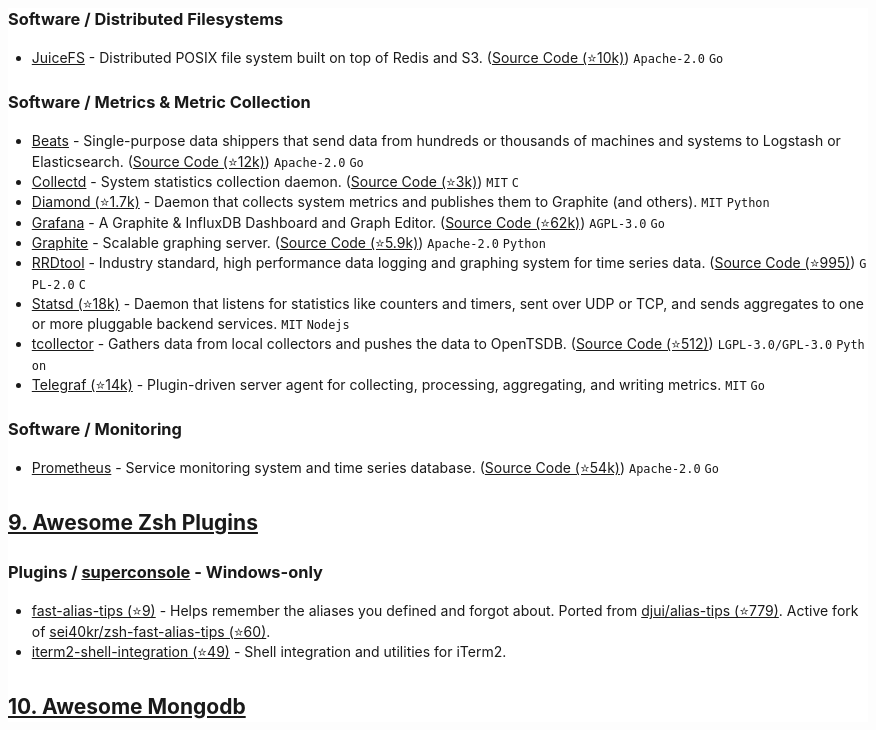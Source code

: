 ### Software / Distributed Filesystems

*   [JuiceFS](https://juicefs.com/) - Distributed POSIX file system built on top of Redis and S3. ([Source Code (⭐10k)](https://github.com/juicedata/juicefs)) `Apache-2.0` `Go`

### Software / Metrics & Metric Collection

*   [Beats](https://www.elastic.co/beats/) - Single-purpose data shippers that send data from hundreds or thousands of machines and systems to Logstash or Elasticsearch. ([Source Code (⭐12k)](https://github.com/elastic/beats)) `Apache-2.0` `Go`
*   [Collectd](https://collectd.org/) - System statistics collection daemon. ([Source Code (⭐3k)](https://github.com/collectd/collectd)) `MIT` `C`
*   [Diamond (⭐1.7k)](https://github.com/python-diamond/Diamond) - Daemon that collects system metrics and publishes them to Graphite (and others). `MIT` `Python`
*   [Grafana](https://grafana.com/) - A Graphite & InfluxDB Dashboard and Graph Editor. ([Source Code (⭐62k)](https://github.com/grafana/grafana)) `AGPL-3.0` `Go`
*   [Graphite](https://graphite.readthedocs.org/en/latest/) - Scalable graphing server. ([Source Code (⭐5.9k)](https://github.com/graphite-project/graphite-web)) `Apache-2.0` `Python`
*   [RRDtool](https://oss.oetiker.ch/rrdtool/) - Industry standard, high performance data logging and graphing system for time series data. ([Source Code (⭐995)](https://github.com/oetiker/rrdtool-1.x)) `GPL-2.0` `C`
*   [Statsd (⭐18k)](https://github.com/etsy/statsd/) - Daemon that listens for statistics like counters and timers, sent over UDP or TCP, and sends aggregates to one or more pluggable backend services. `MIT` `Nodejs`
*   [tcollector](http://opentsdb.net/docs/build/html/user_guide/utilities/tcollector.html) - Gathers data from local collectors and pushes the data to OpenTSDB. ([Source Code (⭐512)](https://github.com/OpenTSDB/tcollector/)) `LGPL-3.0/GPL-3.0` `Python`
*   [Telegraf (⭐14k)](https://github.com/influxdata/telegraf) - Plugin-driven server agent for collecting, processing, aggregating, and writing metrics. `MIT` `Go`

### Software / Monitoring

*   [Prometheus](https://prometheus.io/) - Service monitoring system and time series database. ([Source Code (⭐54k)](https://github.com/prometheus/prometheus)) `Apache-2.0` `Go`

## [9. Awesome Zsh Plugins](/content/unixorn/awesome-zsh-plugins/README.md)

### Plugins / [superconsole](https://github.com/alexchmykhalo/superconsole) - Windows-only

*   [fast-alias-tips (⭐9)](https://github.com/decayofmind/zsh-fast-alias-tips) - Helps remember the aliases you defined and forgot about. Ported from [djui/alias-tips (⭐779)](https://github.com/djui/alias-tips). Active fork of [sei40kr/zsh-fast-alias-tips (⭐60)](https://github.com/sei40kr/zsh-fast-alias-tips).
*   [iterm2-shell-integration (⭐49)](https://github.com/gnachman/iterm2-shell-integration) - Shell integration and utilities for iTerm2.

## [10. Awesome Mongodb](/content/ramnes/awesome-mongodb/README.md)
